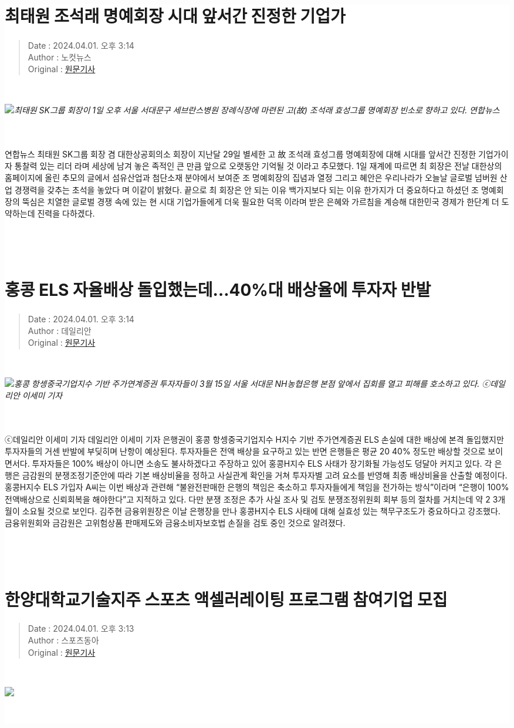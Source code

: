   
# 최태원 조석래 명예회장 시대 앞서간 진정한 기업가  
  
> Date : 2024.04.01. 오후 3:14  
> Author : 노컷뉴스  
> Original : [원문기사](https://n.news.naver.com/mnews/article/079/0003880485?sid=101)  
<br/>  
  
<img src="https://imgnews.pstatic.net/image/079/2024/04/01/0003880485_001_20240401151401186.jpg?type=w647" id="img1"></img><em class="img_desc">최태원 SK그룹 회장이 1일 오후 서울 서대문구 세브란스병원 장례식장에 마련된 고(故) 조석래 효성그룹 명예회장 빈소로 향하고 있다. 연합뉴스</em>  
<br/><br/>  
  
연합뉴스 최태원 SK그룹 회장 겸 대한상공회의소 회장이 지난달 29일 별세한 고 故 조석래 효성그룹 명예회장에 대해 시대를 앞서간 진정한 기업가이자 통찰력 있는 리더 라며 세상에 남겨 놓은 족적인 큰 만큼 앞으로 오랫동안 기억될 것 이라고 추모했다.
1일 재계에 따르면 최 회장은 전날 대한상의 홈페이지에 올린 추모의 글에서 섬유산업과 첨단소재 분야에서 보여준 조 명예회장의 집념과 열정 그리고 혜안은 우리나라가 오늘날 글로벌 넘버원 산업 경쟁력을 갖추는 초석을 놓았다 며 이같이 밝혔다.
끝으로 최 회장은 안 되는 이유 백가지보다 되는 이유 한가지가 더 중요하다고 하셨던 조 명예회장의 뚝심은 치열한 글로벌 경쟁 속에 있는 현 시대 기업가들에게 더욱 필요한 덕목 이라며 받은 은혜와 가르침을 계승해 대한민국 경제가 한단계 더 도약하는데 진력을 다하겠다.  
<br/><br/><br/>  

  
# 홍콩 ELS 자율배상 돌입했는데…40%대 배상율에 투자자 반발  
  
> Date : 2024.04.01. 오후 3:14  
> Author : 데일리안  
> Original : [원문기사](https://n.news.naver.com/mnews/article/119/0002815792?sid=101)  
<br/>  
  
<img src="https://imgnews.pstatic.net/image/119/2024/04/01/0002815792_001_20240401151401260.jpeg?type=w647" id="img1"></img><em class="img_desc">홍콩 항셍중국기업지수 기반 주가연계증권 투자자들이 3월 15일 서울 서대문 NH농협은행 본점 앞에서 집회를 열고 피해를 호소하고 있다. ⓒ데일리안 이세미 기자</em>  
<br/><br/>  
  
ⓒ데일리안 이세미 기자 데일리안 이세미 기자 은행권이 홍콩 항셍중국기업지수 H지수 기반 주가연계증권 ELS 손실에 대한 배상에 본격 돌입했지만 투자자들의 거센 반발에 부딪히며 난항이 예상된다.
투자자들은 전액 배상을 요구하고 있는 반면 은행들은 평균 20 40% 정도만 배상할 것으로 보이면서다.
투자자들은 100% 배상이 아니면 소송도 불사하겠다고 주장하고 있어 홍콩H지수 ELS 사태가 장기화될 가능성도 덩달아 커지고 있다.
각 은행은 금감원의 분쟁조정기준안에 따라 기본 배상비율을 정하고 사실관계 확인을 거쳐 투자자별 고려 요소를 반영해 최종 배상비율을 산출할 예정이다.
홍콩H지수 ELS 가입자 A씨는 이번 배상과 관련해 “불완전판매한 은행의 책임은 축소하고 투자자들에게 책임을 전가하는 방식”이라며 “은행이 100% 전액배상으로 신뢰회복을 해야한다”고 지적하고 있다.
다만 분쟁 조정은 추가 사실 조사 및 검토 분쟁조정위원회 회부 등의 절차를 거치는데 약 2 3개월이 소요될 것으로 보인다.
김주현 금융위원장은 이날 은행장을 만나 홍콩H지수 ELS 사태에 대해 실효성 있는 책무구조도가 중요하다고 강조했다.
금융위원회와 금감원은 고위험상품 판매제도와 금융소비자보호법 손질을 검토 중인 것으로 알려졌다.  
<br/><br/><br/>  

  
# 한양대학교기술지주 스포츠 액셀러레이팅 프로그램 참여기업 모집  
  
> Date : 2024.04.01. 오후 3:13  
> Author : 스포츠동아  
> Original : [원문기사](https://n.news.naver.com/mnews/article/382/0001116928?sid=101)  
<br/>  
  
<img src="https://imgnews.pstatic.net/image/382/2024/04/01/0001116928_001_20240401151305428.jpg?type=w647" id="img1"></img>  
<br/><br/>  
  